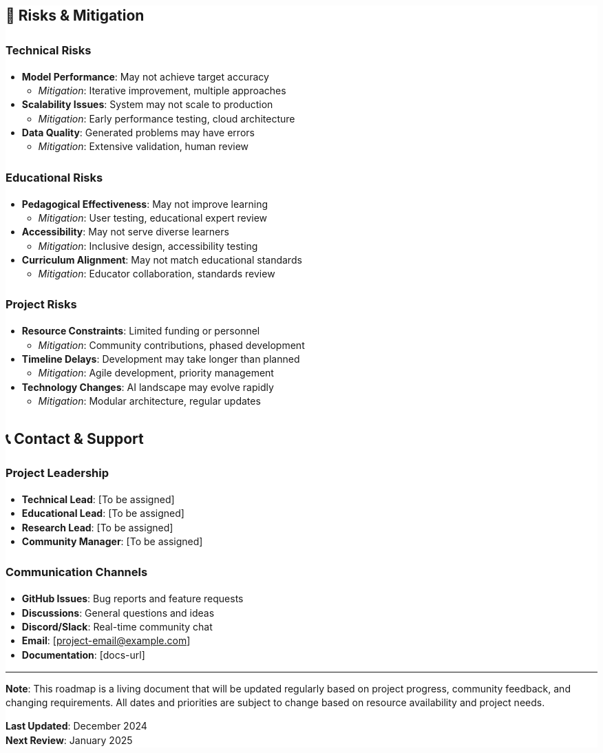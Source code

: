 ## 🚨 **Risks & Mitigation**

### **Technical Risks**
- **Model Performance**: May not achieve target accuracy
  - *Mitigation*: Iterative improvement, multiple approaches
- **Scalability Issues**: System may not scale to production
  - *Mitigation*: Early performance testing, cloud architecture
- **Data Quality**: Generated problems may have errors
  - *Mitigation*: Extensive validation, human review

### **Educational Risks**
- **Pedagogical Effectiveness**: May not improve learning
  - *Mitigation*: User testing, educational expert review
- **Accessibility**: May not serve diverse learners
  - *Mitigation*: Inclusive design, accessibility testing
- **Curriculum Alignment**: May not match educational standards
  - *Mitigation*: Educator collaboration, standards review

### **Project Risks**
- **Resource Constraints**: Limited funding or personnel
  - *Mitigation*: Community contributions, phased development
- **Timeline Delays**: Development may take longer than planned
  - *Mitigation*: Agile development, priority management
- **Technology Changes**: AI landscape may evolve rapidly
  - *Mitigation*: Modular architecture, regular updates

## 📞 **Contact & Support**

### **Project Leadership**
- **Technical Lead**: [To be assigned]
- **Educational Lead**: [To be assigned]
- **Research Lead**: [To be assigned]
- **Community Manager**: [To be assigned]

### **Communication Channels**
- **GitHub Issues**: Bug reports and feature requests
- **Discussions**: General questions and ideas
- **Discord/Slack**: Real-time community chat
- **Email**: [project-email@example.com]
- **Documentation**: [docs-url]

---

**Note**: This roadmap is a living document that will be updated regularly based on project progress, community feedback, and changing requirements. All dates and priorities are subject to change based on resource availability and project needs.

**Last Updated**: December 2024  
**Next Review**: January 2025
